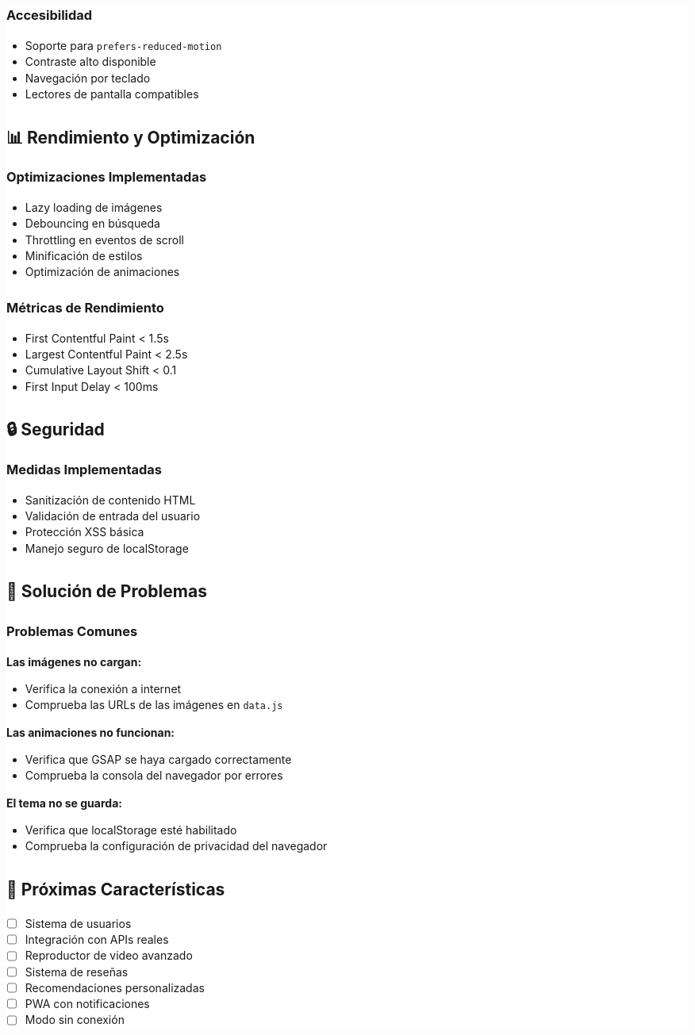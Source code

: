 ### Accesibilidad
- Soporte para `prefers-reduced-motion`
- Contraste alto disponible
- Navegación por teclado
- Lectores de pantalla compatibles

## 📊 Rendimiento y Optimización

### Optimizaciones Implementadas
- Lazy loading de imágenes
- Debouncing en búsqueda
- Throttling en eventos de scroll
- Minificación de estilos
- Optimización de animaciones

### Métricas de Rendimiento
- First Contentful Paint < 1.5s
- Largest Contentful Paint < 2.5s
- Cumulative Layout Shift < 0.1
- First Input Delay < 100ms

## 🔒 Seguridad

### Medidas Implementadas
- Sanitización de contenido HTML
- Validación de entrada del usuario
- Protección XSS básica
- Manejo seguro de localStorage

## 🐛 Solución de Problemas

### Problemas Comunes

**Las imágenes no cargan:**
- Verifica la conexión a internet
- Comprueba las URLs de las imágenes en `data.js`

**Las animaciones no funcionan:**
- Verifica que GSAP se haya cargado correctamente
- Comprueba la consola del navegador por errores

**El tema no se guarda:**
- Verifica que localStorage esté habilitado
- Comprueba la configuración de privacidad del navegador

## 🚀 Próximas Características

- [ ] Sistema de usuarios
- [ ] Integración con APIs reales
- [ ] Reproductor de video avanzado
- [ ] Sistema de reseñas
- [ ] Recomendaciones personalizadas
- [ ] PWA con notificaciones
- [ ] Modo sin conexión
